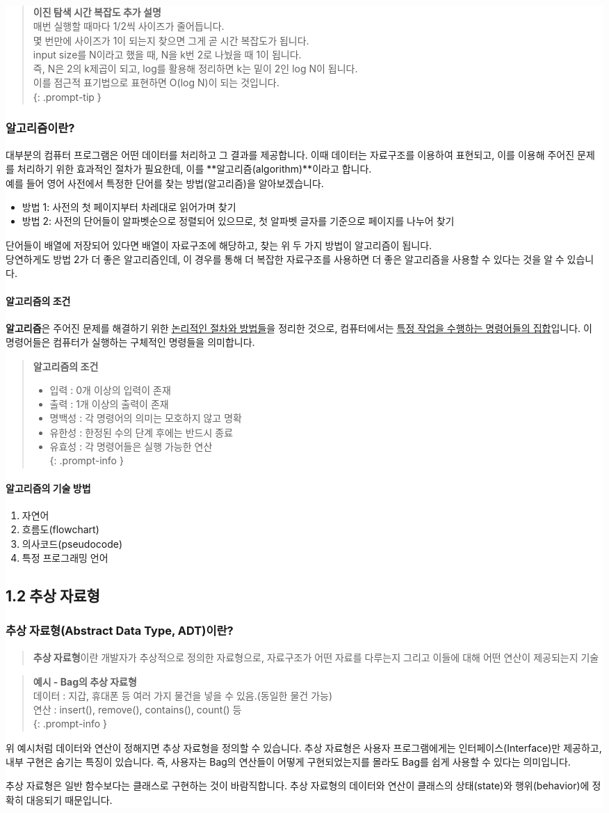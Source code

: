 > **이진 탐색 시간 복잡도 추가 설명**  
> 매번 실행할 때마다 1/2씩 사이즈가 줄어듭니다.  
> 몇 번만에 사이즈가 1이 되는지 찾으면 그게 곧 시간 복잡도가 됩니다.  
> input size를 N이라고 했을 때, N을 k번 2로 나눴을 때 1이 됩니다.  
> 즉, N은 2의 k제곱이 되고, log를 활용해 정리하면 k는 밑이 2인 log N이 됩니다.  
> 이를 점근적 표기법으로 표현하면 O(log N)이 되는 것입니다.  
{: .prompt-tip }

### 알고리즘이란?
대부분의 컴퓨터 프로그램은 어떤 데이터를 처리하고 그 결과를 제공합니다.
이때 데이터는 자료구조를 이용하여 표현되고, 이를 이용해 주어진 문제를 처리하기 위한 효과적인 절차가 필요한데, 이를 **알고리즘(algorithm)**이라고 합니다.  
예를 들어 영어 사전에서 특정한 단어를 찾는 방법(알고리즘)을 알아보겠습니다.  
- 방법 1: 사전의 첫 페이지부터 차레대로 읽어가며 찾기
- 방법 2: 사전의 단어들이 알파벳순으로 정렬되어 있으므로, 첫 알파벳 글자를 기준으로 페이지를 나누어 찾기  

단어들이 배열에 저장되어 있다면 배열이 자료구조에 해당하고, 찾는 위 두 가지 방법이 알고리즘이 됩니다.  
당연하게도 방법 2가 더 좋은 알고리즘인데, 이 경우를 통해 더 복잡한 자료구조를 사용하면 더 좋은 알고리즘을 사용할 수 있다는 것을 알 수 있습니다.

#### 알고리즘의 조건  
**알고리즘**은 주어진 문제를 해결하기 위한 <u>논리적인 절차와 방법들</u>을 정리한 것으로, 컴퓨터에서는 <u>특정 작업을 수행하는 명령어들의 집합</u>입니다. 
이 명령어들은 컴퓨터가 실행하는 구체적인 명령들을 의미합니다.  

> **알고리즘의 조건**
> - 입력 : 0개 이상의 입력이 존재  
> - 출력 : 1개 이상의 출력이 존재  
> - 명백성 : 각 명령어의 의미는 모호하지 않고 명확  
> - 유한성 : 한정된 수의 단계 후에는 반드시 종료  
> - 유효성 : 각 명령어들은 실행 가능한 연산  
{: .prompt-info }

#### 알고리즘의 기술 방법  
1. 자연어  
2. 흐름도(flowchart)  
3. 의사코드(pseudocode)  
4. 특정 프로그래밍 언어  

## 1.2 추상 자료형  
### 추상 자료형(Abstract Data Type, ADT)이란?  
> **추상 자료형**이란 개발자가 추상적으로 정의한 자료형으로, 자료구조가 어떤 자료를 다루는지 그리고 이들에 대해 어떤 연산이 제공되는지 기술  

> **예시 - Bag의 추상 자료형**  
> 데이터 : 지갑, 휴대폰 등 여러 가지 물건을 넣을 수 있음.(동일한 물건 가능)  
>연산 : insert(), remove(), contains(), count() 등  
{: .prompt-info }

위 예시처럼 데이터와 연산이 정해지면 추상 자료형을 정의할 수 있습니다. 
추상 자료형은 사용자 프로그램에게는 인터페이스(Interface)만 제공하고, 내부 구현은 숨기는 특징이 있습니다. 
즉, 사용자는 Bag의 연산들이 어떻게 구현되었는지를 몰라도 Bag를 쉽게 사용할 수 있다는 의미입니다.  

추상 자료형은 일반 함수보다는 클래스로 구현하는 것이 바람직합니다. 
추상 자료형의 데이터와 연산이 클래스의 상태(state)와 행위(behavior)에 정확히 대응되기 때문입니다. 
